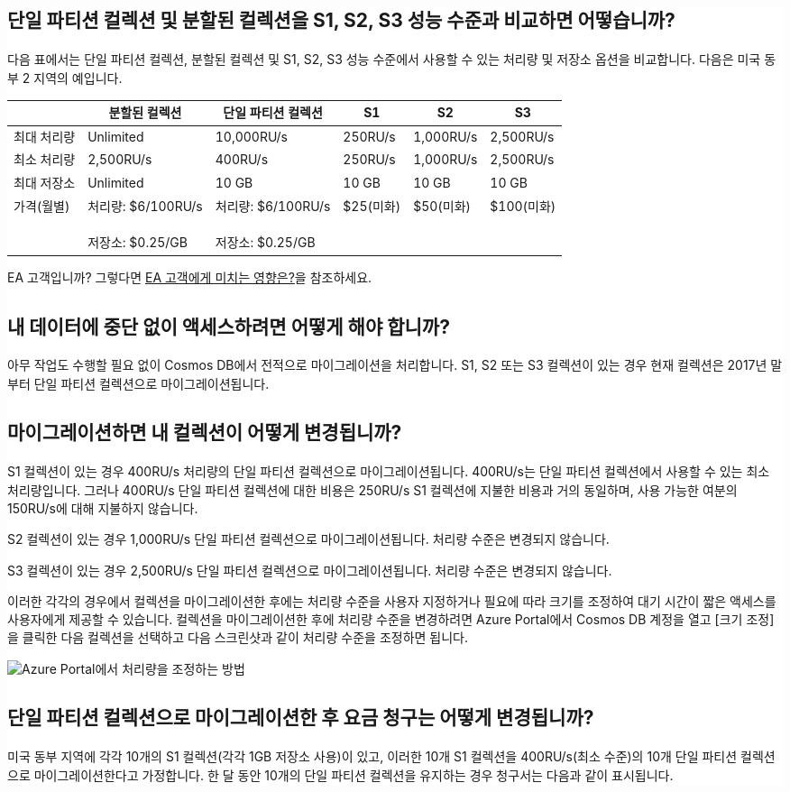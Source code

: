 <a name="compare"></a>

## <a name="how-do-single-partition-collections-and-partitioned-collections-compare-to-the-s1-s2-s3-performance-levels"></a>단일 파티션 컬렉션 및 분할된 컬렉션을 S1, S2, S3 성능 수준과 비교하면 어떻습니까?

다음 표에서는 단일 파티션 컬렉션, 분할된 컬렉션 및 S1, S2, S3 성능 수준에서 사용할 수 있는 처리량 및 저장소 옵션을 비교합니다. 다음은 미국 동부 2 지역의 예입니다.

|   |분할된 컬렉션|단일 파티션 컬렉션|S1|S2|S3|
|---|---|---|---|---|---|
|최대 처리량|Unlimited|10,000RU/s|250RU/s|1,000RU/s|2,500RU/s|
|최소 처리량|2,500RU/s|400RU/s|250RU/s|1,000RU/s|2,500RU/s|
|최대 저장소|Unlimited|10 GB|10 GB|10 GB|10 GB|
|가격(월별)|처리량: $6/100RU/s<br><br>저장소: $0.25/GB|처리량: $6/100RU/s<br><br>저장소: $0.25/GB|$25(미화)|$50(미화)|$100(미화)|

EA 고객입니까? 그렇다면 [EA 고객에게 미치는 영향은?](#ea-customer)을 참조하세요.

<a name="uninterrupted-access"></a>

## <a name="what-do-i-need-to-do-to-ensure-uninterrupted-access-to-my-data"></a>내 데이터에 중단 없이 액세스하려면 어떻게 해야 합니까?

아무 작업도 수행할 필요 없이 Cosmos DB에서 전적으로 마이그레이션을 처리합니다. S1, S2 또는 S3 컬렉션이 있는 경우 현재 컬렉션은 2017년 말부터 단일 파티션 컬렉션으로 마이그레이션됩니다. 

<a name="collection-change"></a>

## <a name="how-will-my-collection-change-after-the-migration"></a>마이그레이션하면 내 컬렉션이 어떻게 변경됩니까?

S1 컬렉션이 있는 경우 400RU/s 처리량의 단일 파티션 컬렉션으로 마이그레이션됩니다. 400RU/s는 단일 파티션 컬렉션에서 사용할 수 있는 최소 처리량입니다. 그러나 400RU/s 단일 파티션 컬렉션에 대한 비용은 250RU/s S1 컬렉션에 지불한 비용과 거의 동일하며, 사용 가능한 여분의 150RU/s에 대해 지불하지 않습니다.

S2 컬렉션이 있는 경우 1,000RU/s 단일 파티션 컬렉션으로 마이그레이션됩니다. 처리량 수준은 변경되지 않습니다.

S3 컬렉션이 있는 경우 2,500RU/s 단일 파티션 컬렉션으로 마이그레이션됩니다. 처리량 수준은 변경되지 않습니다.

이러한 각각의 경우에서 컬렉션을 마이그레이션한 후에는 처리량 수준을 사용자 지정하거나 필요에 따라 크기를 조정하여 대기 시간이 짧은 액세스를 사용자에게 제공할 수 있습니다. 컬렉션을 마이그레이션한 후에 처리량 수준을 변경하려면 Azure Portal에서 Cosmos DB 계정을 열고 [크기 조정]을 클릭한 다음 컬렉션을 선택하고 다음 스크린샷과 같이 처리량 수준을 조정하면 됩니다.

![Azure Portal에서 처리량을 조정하는 방법](./media/performance-levels/portal-scale-throughput.png)

<a name="billing-change"></a>

## <a name="how-will-my-billing-change-after-im-migrated-to-the-single-partition-collections"></a>단일 파티션 컬렉션으로 마이그레이션한 후 요금 청구는 어떻게 변경됩니까?

미국 동부 지역에 각각 10개의 S1 컬렉션(각각 1GB 저장소 사용)이 있고, 이러한 10개 S1 컬렉션을 400RU/s(최소 수준)의 10개 단일 파티션 컬렉션으로 마이그레이션한다고 가정합니다. 한 달 동안 10개의 단일 파티션 컬렉션을 유지하는 경우 청구서는 다음과 같이 표시됩니다.
